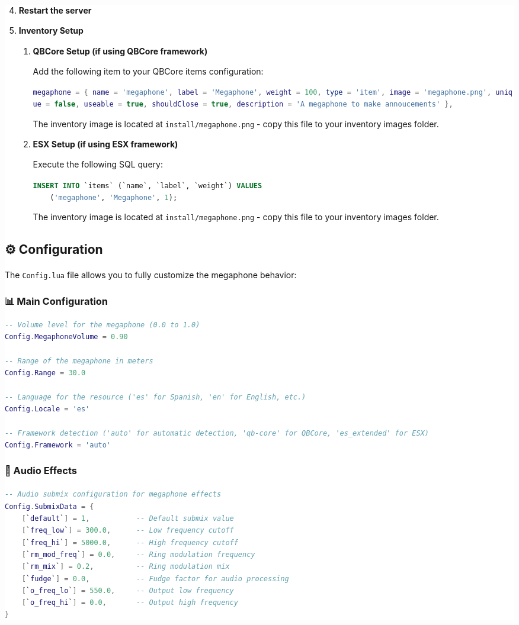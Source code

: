4. **Restart the server**

5. **Inventory Setup**

    1. **QBCore Setup (if using QBCore framework)**

        Add the following item to your QBCore items configuration:

        ```lua
        megaphone = { name = 'megaphone', label = 'Megaphone', weight = 100, type = 'item', image = 'megaphone.png', unique = false, useable = true, shouldClose = true, description = 'A megaphone to make annoucements' },
        ```

        The inventory image is located at `install/megaphone.png` - copy this file to your inventory images folder.

    2. **ESX Setup (if using ESX framework)**

        Execute the following SQL query:

        ```SQL
        INSERT INTO `items` (`name`, `label`, `weight`) VALUES
            ('megaphone', 'Megaphone', 1);
        ```

        The inventory image is located at `install/megaphone.png` - copy this file to your inventory images folder.

## ⚙️ Configuration

The `Config.lua` file allows you to fully customize the megaphone behavior:

### 📊 Main Configuration

```lua
-- Volume level for the megaphone (0.0 to 1.0)
Config.MegaphoneVolume = 0.90

-- Range of the megaphone in meters
Config.Range = 30.0

-- Language for the resource ('es' for Spanish, 'en' for English, etc.)
Config.Locale = 'es'

-- Framework detection ('auto' for automatic detection, 'qb-core' for QBCore, 'es_extended' for ESX)
Config.Framework = 'auto'
```

### 🎵 Audio Effects

```lua
-- Audio submix configuration for megaphone effects
Config.SubmixData = {
    [`default`] = 1,           -- Default submix value
    [`freq_low`] = 300.0,      -- Low frequency cutoff
    [`freq_hi`] = 5000.0,      -- High frequency cutoff
    [`rm_mod_freq`] = 0.0,     -- Ring modulation frequency
    [`rm_mix`] = 0.2,          -- Ring modulation mix
    [`fudge`] = 0.0,           -- Fudge factor for audio processing
    [`o_freq_lo`] = 550.0,     -- Output low frequency
    [`o_freq_hi`] = 0.0,       -- Output high frequency
}
```
